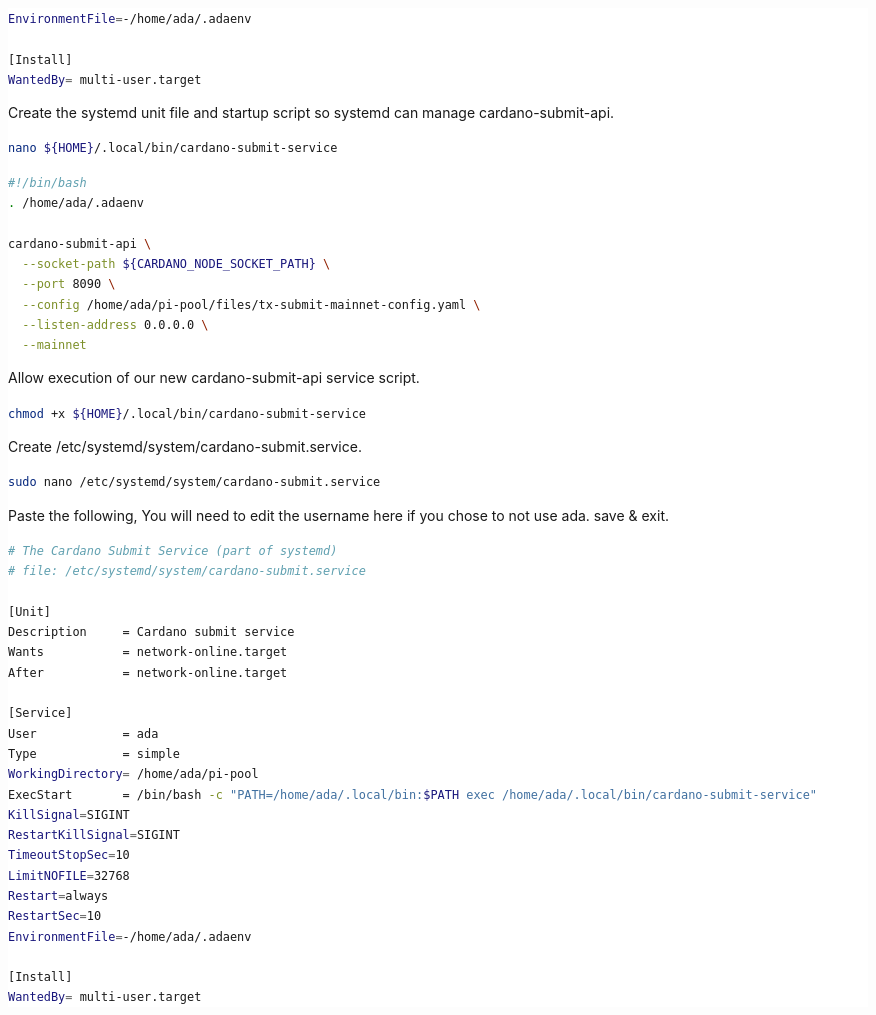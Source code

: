 ```bash
EnvironmentFile=-/home/ada/.adaenv

[Install]
WantedBy= multi-user.target
```

Create the systemd unit file and startup script so systemd can manage cardano-submit-api.

```bash
nano ${HOME}/.local/bin/cardano-submit-service
```

```bash
#!/bin/bash
. /home/ada/.adaenv

cardano-submit-api \
  --socket-path ${CARDANO_NODE_SOCKET_PATH} \
  --port 8090 \
  --config /home/ada/pi-pool/files/tx-submit-mainnet-config.yaml \
  --listen-address 0.0.0.0 \
  --mainnet
```

Allow execution of our new cardano-submit-api service script.

```bash
chmod +x ${HOME}/.local/bin/cardano-submit-service
```

Create /etc/systemd/system/cardano-submit.service.

```bash
sudo nano /etc/systemd/system/cardano-submit.service
```

Paste the following, You will need to edit the username here if you chose to not use ada. save & exit.

```bash
# The Cardano Submit Service (part of systemd)
# file: /etc/systemd/system/cardano-submit.service

[Unit]
Description     = Cardano submit service
Wants           = network-online.target
After           = network-online.target

[Service]
User            = ada
Type            = simple
WorkingDirectory= /home/ada/pi-pool
ExecStart       = /bin/bash -c "PATH=/home/ada/.local/bin:$PATH exec /home/ada/.local/bin/cardano-submit-service"
KillSignal=SIGINT
RestartKillSignal=SIGINT
TimeoutStopSec=10
LimitNOFILE=32768
Restart=always
RestartSec=10
EnvironmentFile=-/home/ada/.adaenv

[Install]
WantedBy= multi-user.target
```
